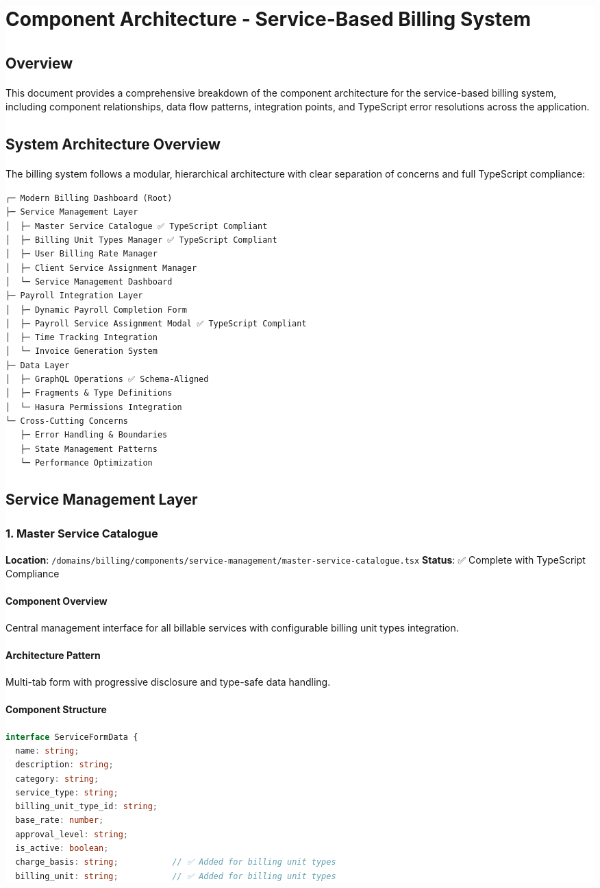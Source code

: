 # Component Architecture - Service-Based Billing System

## Overview

This document provides a comprehensive breakdown of the component architecture for the service-based billing system, including component relationships, data flow patterns, integration points, and TypeScript error resolutions across the application.

## System Architecture Overview

The billing system follows a modular, hierarchical architecture with clear separation of concerns and full TypeScript compliance:

```
┌─ Modern Billing Dashboard (Root)
├─ Service Management Layer
│  ├─ Master Service Catalogue ✅ TypeScript Compliant
│  ├─ Billing Unit Types Manager ✅ TypeScript Compliant  
│  ├─ User Billing Rate Manager
│  ├─ Client Service Assignment Manager
│  └─ Service Management Dashboard
├─ Payroll Integration Layer
│  ├─ Dynamic Payroll Completion Form
│  ├─ Payroll Service Assignment Modal ✅ TypeScript Compliant
│  ├─ Time Tracking Integration
│  └─ Invoice Generation System
├─ Data Layer
│  ├─ GraphQL Operations ✅ Schema-Aligned
│  ├─ Fragments & Type Definitions
│  └─ Hasura Permissions Integration
└─ Cross-Cutting Concerns
   ├─ Error Handling & Boundaries
   ├─ State Management Patterns
   └─ Performance Optimization
```

## Service Management Layer

### 1. Master Service Catalogue
**Location**: `/domains/billing/components/service-management/master-service-catalogue.tsx`
**Status**: ✅ Complete with TypeScript Compliance

#### Component Overview
Central management interface for all billable services with configurable billing unit types integration.

#### Architecture Pattern
Multi-tab form with progressive disclosure and type-safe data handling.

#### Component Structure
```typescript
interface ServiceFormData {
  name: string;
  description: string;
  category: string;
  service_type: string;
  billing_unit_type_id: string;
  base_rate: number;
  approval_level: string;
  is_active: boolean;
  charge_basis: string;           // ✅ Added for billing unit types
  billing_unit: string;           // ✅ Added for billing unit types
```